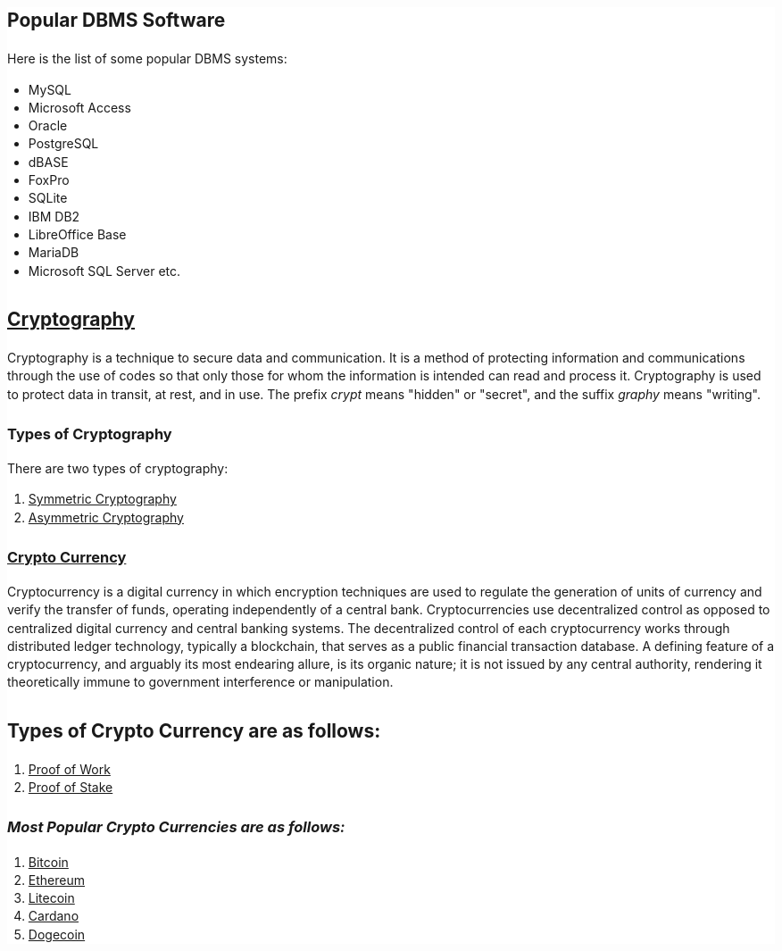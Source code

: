 Popular DBMS Software
---------------------

Here is the list of some popular DBMS systems:

*   MySQL
*   Microsoft Access
*   Oracle
*   PostgreSQL
*   dBASE
*   FoxPro
*   SQLite
*   IBM DB2
*   LibreOffice Base
*   MariaDB
*   Microsoft SQL Server etc.

## [Cryptography](Cryptography/readme.md#cryptography)
Cryptography is a technique to secure data and communication. It is a method of protecting information and communications through the use of codes so that only those for whom the information is intended can read and process it. Cryptography is used to protect data in transit, at rest, and in use. The prefix _crypt_ means "hidden" or "secret", and the suffix _graphy_ means "writing".

### Types of Cryptography
There are two types of cryptography:
1. [Symmetric Cryptography](Cryptography/readme.md#symmetric-cryptography)
2. [Asymmetric Cryptography](Cryptography/readme.md#asymmetric-cryptography)

### [Crypto Currency](Cryptography/CryptoCurrency/readme.md#crypto-currency)
Cryptocurrency is a digital currency in which encryption techniques are used to regulate the generation of units of currency and verify the transfer of funds, operating independently of a central bank. Cryptocurrencies use decentralized control as opposed to centralized digital currency and central banking systems. The decentralized control of each cryptocurrency works through distributed ledger technology, typically a blockchain, that serves as a public financial transaction database. A defining feature of a cryptocurrency, and arguably its most endearing allure, is its organic nature; it is not issued by any central authority, rendering it theoretically immune to government interference or manipulation.

## Types of Crypto Currency are as follows:
1. [Proof of Work](Cryptography/CryptoCurrency/ProofOfWork/readme.md#proof-of-work)
2. [Proof of Stake](Cryptography/CryptoCurrency/ProofOfStake/readme.md#proof-of-stake)



### _Most Popular Crypto Currencies are as follows:_
1. [Bitcoin](Cryptography/CryptoCurrency/ProofOfWork/Bitcoin/readme.md#bitcoin)
2. [Ethereum](Cryptography/CryptoCurrency/ProofOfStake/Ethereum/readme.md#ethereum)
3. [Litecoin](Cryptography/CryptoCurrency/ProofOfWork/Litecoin/readme.md#litecoin)
4. [Cardano](Cryptography/CryptoCurrency/ProofOfStake/Cardano/readme.md#cardano)
5. [Dogecoin](Cryptography/CryptoCurrency/ProofOfWork/Dogecoin/readme.md#dogecoin)
